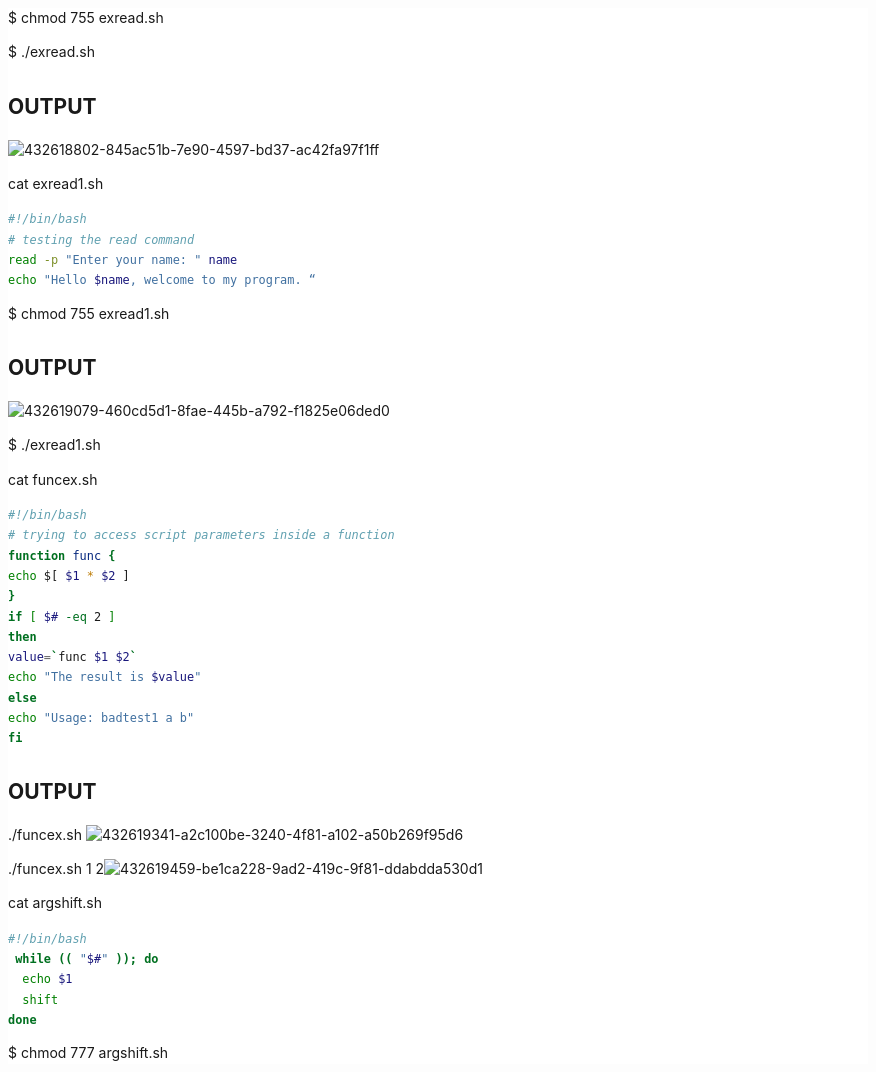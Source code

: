 $ chmod 755 exread.sh 
 
$ ./exread.sh 
## OUTPUT
![432618802-845ac51b-7e90-4597-bd37-ac42fa97f1ff](https://github.com/user-attachments/assets/4f129089-1983-427a-a217-845412bfade5)


 cat exread1.sh
```bash
#!/bin/bash
# testing the read command
read -p "Enter your name: " name
echo "Hello $name, welcome to my program. “
``` 
$ chmod 755 exread1.sh 

## OUTPUT
![432619079-460cd5d1-8fae-445b-a792-f1825e06ded0](https://github.com/user-attachments/assets/4f9e52b2-731c-404a-8670-0ec2d5cd1500)



$ ./exread1.sh 
 
cat funcex.sh
```bash
#!/bin/bash
# trying to access script parameters inside a function
function func {
echo $[ $1 * $2 ]
}
if [ $# -eq 2 ]
then
value=`func $1 $2`
echo "The result is $value"
else
echo "Usage: badtest1 a b"
fi
```
## OUTPUT
 ./funcex.sh ![432619341-a2c100be-3240-4f81-a102-a50b269f95d6](https://github.com/user-attachments/assets/2ba48b86-1121-4e7d-b46c-2a150b524256)


 
 ./funcex.sh 1 2![432619459-be1ca228-9ad2-419c-9f81-ddabdda530d1](https://github.com/user-attachments/assets/5ed66447-def4-44fb-b82a-fa2817ca2718)


 
cat argshift.sh
```bash
#!/bin/bash 
 while (( "$#" )); do 
  echo $1 
  shift 
done
```
$ chmod 777 argshift.sh
